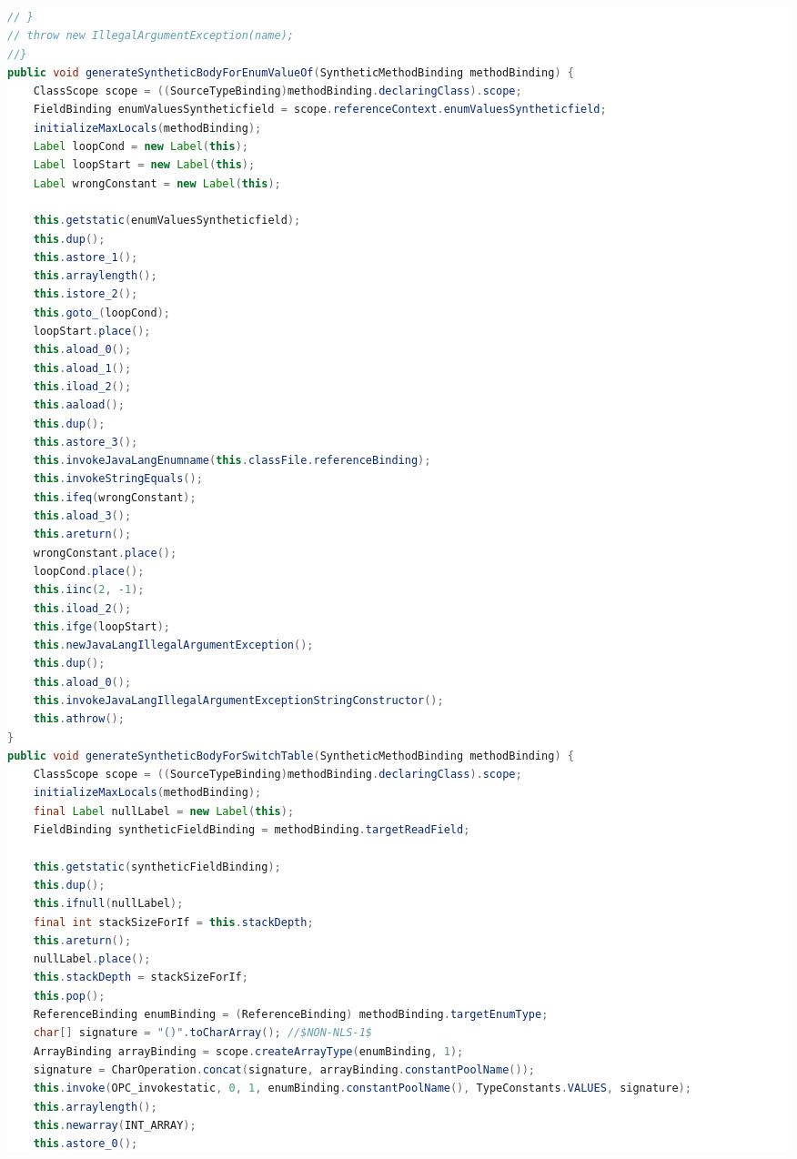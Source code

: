 ```java
// }
// throw new IllegalArgumentException(name);
//}		
public void generateSyntheticBodyForEnumValueOf(SyntheticMethodBinding methodBinding) {
	ClassScope scope = ((SourceTypeBinding)methodBinding.declaringClass).scope;
	FieldBinding enumValuesSyntheticfield = scope.referenceContext.enumValuesSyntheticfield;
	initializeMaxLocals(methodBinding);
	Label loopCond = new Label(this);
	Label loopStart = new Label(this);
	Label wrongConstant = new Label(this);

	this.getstatic(enumValuesSyntheticfield);
	this.dup();
	this.astore_1();
	this.arraylength();
	this.istore_2();
	this.goto_(loopCond);
	loopStart.place();
	this.aload_0();
	this.aload_1();
	this.iload_2();
	this.aaload();
	this.dup();
	this.astore_3();
	this.invokeJavaLangEnumname(this.classFile.referenceBinding);
	this.invokeStringEquals();
	this.ifeq(wrongConstant);
	this.aload_3();
	this.areturn();
	wrongConstant.place();
	loopCond.place();
	this.iinc(2, -1);		
	this.iload_2();
	this.ifge(loopStart);
	this.newJavaLangIllegalArgumentException();
	this.dup();
	this.aload_0();
	this.invokeJavaLangIllegalArgumentExceptionStringConstructor();
	this.athrow();
}
public void generateSyntheticBodyForSwitchTable(SyntheticMethodBinding methodBinding) {
	ClassScope scope = ((SourceTypeBinding)methodBinding.declaringClass).scope;
	initializeMaxLocals(methodBinding);
	final Label nullLabel = new Label(this);
	FieldBinding syntheticFieldBinding = methodBinding.targetReadField;

	this.getstatic(syntheticFieldBinding);
	this.dup();
	this.ifnull(nullLabel);
	final int stackSizeForIf = this.stackDepth;
	this.areturn();
	nullLabel.place();
	this.stackDepth = stackSizeForIf;
	this.pop();
	ReferenceBinding enumBinding = (ReferenceBinding) methodBinding.targetEnumType;
	char[] signature = "()".toCharArray(); //$NON-NLS-1$
	ArrayBinding arrayBinding = scope.createArrayType(enumBinding, 1);
	signature = CharOperation.concat(signature, arrayBinding.constantPoolName());
	this.invoke(OPC_invokestatic, 0, 1, enumBinding.constantPoolName(), TypeConstants.VALUES, signature);
	this.arraylength();
	this.newarray(INT_ARRAY);
	this.astore_0();
```